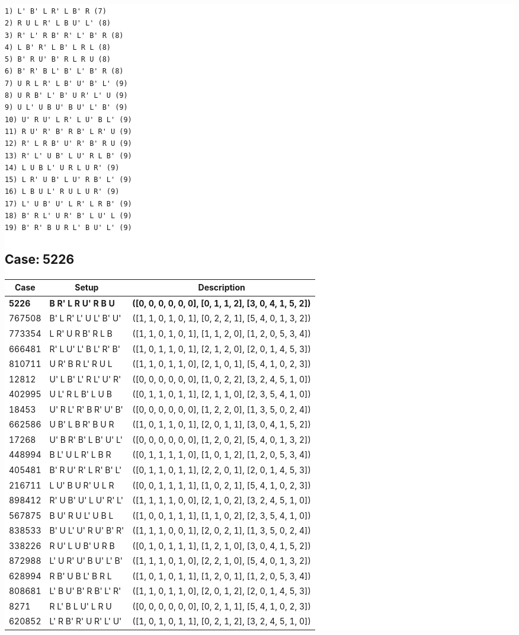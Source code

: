 
```
1) L' B' L R' L B' R (7)
2) R U L R' L B U' L' (8)
3) R' L' R B' R' L' B' R (8)
4) L B' R' L B' L R L (8)
5) B' R U' B' R L R U (8)
6) B' R' B L' B' L' B' R (8)
7) U R L R' L B' U' B' L' (9)
8) U R B' L' B' U R' L' U (9)
9) U L' U B U' B U' L' B' (9)
10) U' R U' L R' L U' B L' (9)
11) R U' R' B' R B' L R' U (9)
12) R' L R B' U' R' B' R U (9)
13) R' L' U B' L U' R L B' (9)
14) L U B L' U R L U R' (9)
15) L R' U B' L U' R B' L' (9)
16) L B U L' R U L U R' (9)
17) L' U B' U' L R' L R B' (9)
18) B' R L' U R' B' L U' L (9)
19) B' R' B U R L' B U' L' (9)
```
## Case: 5226
| Case | Setup | Description |
| ---- | ----- | ----------- |
| **5226** | **B R' L R U' R B U** | **([0, 0, 0, 0, 0, 0], [0, 1, 1, 2], [3, 0, 4, 1, 5, 2])** |
| 767508 | B' L R' L' U L' B' U' | ([1, 1, 0, 1, 0, 1], [0, 2, 2, 1], [5, 4, 0, 1, 3, 2]) |
| 773354 | L R' U R B' R L B | ([1, 1, 0, 1, 0, 1], [1, 1, 2, 0], [1, 2, 0, 5, 3, 4]) |
| 666481 | R' L U' L' B L' R' B' | ([1, 0, 1, 1, 0, 1], [2, 1, 2, 0], [2, 0, 1, 4, 5, 3]) |
| 810711 | U R' B R L' R U L | ([1, 1, 0, 1, 1, 0], [2, 1, 0, 1], [5, 4, 1, 0, 2, 3]) |
| 12812 | U' L B' L' R L' U' R' | ([0, 0, 0, 0, 0, 0], [1, 0, 2, 2], [3, 2, 4, 5, 1, 0]) |
| 402995 | U L' R L B' L U B | ([0, 1, 1, 0, 1, 1], [2, 1, 1, 0], [2, 3, 5, 4, 1, 0]) |
| 18453 | U' R L' R' B R' U' B' | ([0, 0, 0, 0, 0, 0], [1, 2, 2, 0], [1, 3, 5, 0, 2, 4]) |
| 662586 | U B' L B R' B U R | ([1, 0, 1, 1, 0, 1], [2, 0, 1, 1], [3, 0, 4, 1, 5, 2]) |
| 17268 | U' B R' B' L B' U' L' | ([0, 0, 0, 0, 0, 0], [1, 2, 0, 2], [5, 4, 0, 1, 3, 2]) |
| 448994 | B L' U L R' L B R | ([0, 1, 1, 1, 1, 0], [1, 0, 1, 2], [1, 2, 0, 5, 3, 4]) |
| 405481 | B' R U' R' L R' B' L' | ([0, 1, 1, 0, 1, 1], [2, 2, 0, 1], [2, 0, 1, 4, 5, 3]) |
| 216711 | L U' B U R' U L R | ([0, 0, 1, 1, 1, 1], [1, 0, 2, 1], [5, 4, 1, 0, 2, 3]) |
| 898412 | R' U B' U' L U' R' L' | ([1, 1, 1, 1, 0, 0], [2, 1, 0, 2], [3, 2, 4, 5, 1, 0]) |
| 567875 | B U' R U L' U B L | ([1, 0, 0, 1, 1, 1], [1, 1, 0, 2], [2, 3, 5, 4, 1, 0]) |
| 838533 | B' U L' U' R U' B' R' | ([1, 1, 1, 0, 0, 1], [2, 0, 2, 1], [1, 3, 5, 0, 2, 4]) |
| 338226 | R U' L U B' U R B | ([0, 1, 0, 1, 1, 1], [1, 2, 1, 0], [3, 0, 4, 1, 5, 2]) |
| 872988 | L' U R' U' B U' L' B' | ([1, 1, 1, 0, 1, 0], [2, 2, 1, 0], [5, 4, 0, 1, 3, 2]) |
| 628994 | R B' U B L' B R L | ([1, 0, 1, 0, 1, 1], [1, 2, 0, 1], [1, 2, 0, 5, 3, 4]) |
| 808681 | L' B U' B' R B' L' R' | ([1, 1, 0, 1, 1, 0], [2, 0, 1, 2], [2, 0, 1, 4, 5, 3]) |
| 8271 | R L' B L U' L R U | ([0, 0, 0, 0, 0, 0], [0, 2, 1, 1], [5, 4, 1, 0, 2, 3]) |
| 620852 | L' R B' R' U R' L' U' | ([1, 0, 1, 0, 1, 1], [0, 2, 1, 2], [3, 2, 4, 5, 1, 0]) |